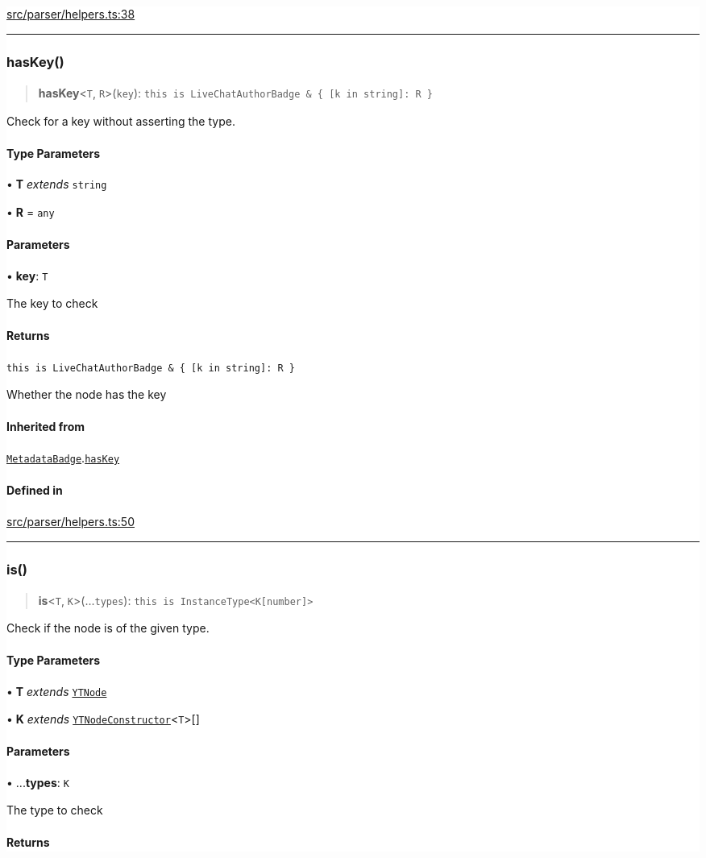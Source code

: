 [src/parser/helpers.ts:38](https://github.com/LuanRT/YouTube.js/blob/e54e499ff553dab51e6d9d1aebc090b50fec29ba/src/parser/helpers.ts#L38)

***

### hasKey()

> **hasKey**\<`T`, `R`\>(`key`): `this is LiveChatAuthorBadge & { [k in string]: R }`

Check for a key without asserting the type.

#### Type Parameters

• **T** *extends* `string`

• **R** = `any`

#### Parameters

• **key**: `T`

The key to check

#### Returns

`this is LiveChatAuthorBadge & { [k in string]: R }`

Whether the node has the key

#### Inherited from

[`MetadataBadge`](MetadataBadge.md).[`hasKey`](MetadataBadge.md#haskey)

#### Defined in

[src/parser/helpers.ts:50](https://github.com/LuanRT/YouTube.js/blob/e54e499ff553dab51e6d9d1aebc090b50fec29ba/src/parser/helpers.ts#L50)

***

### is()

> **is**\<`T`, `K`\>(...`types`): `this is InstanceType<K[number]>`

Check if the node is of the given type.

#### Type Parameters

• **T** *extends* [`YTNode`](../../Helpers/classes/YTNode.md)

• **K** *extends* [`YTNodeConstructor`](../../Helpers/interfaces/YTNodeConstructor.md)\<`T`\>[]

#### Parameters

• ...**types**: `K`

The type to check

#### Returns
